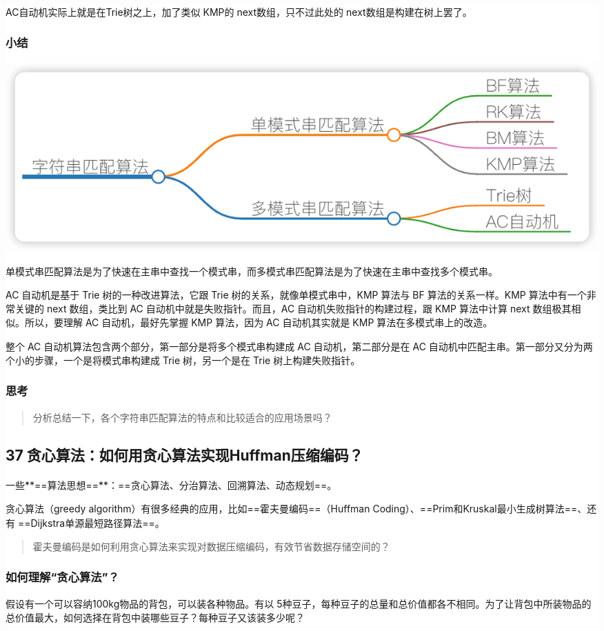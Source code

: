 AC自动机实际上就是在Trie树之上，加了类似 KMP的 next数组，只不过此处的 next数组是构建在树上罢了。



### 小结

![](images/image-20231202195943907.png)

单模式串匹配算法是为了快速在主串中查找一个模式串，而多模式串匹配算法是为了快速在主串中查找多个模式串。

AC 自动机是基于 Trie 树的一种改进算法，它跟 Trie 树的关系，就像单模式串中，KMP 算法与 BF 算法的关系一样。KMP 算法中有一个非常关键的 next 数组，类比到 AC 自动机中就是失败指针。而且，AC 自动机失败指针的构建过程，跟 KMP 算法中计算 next 数组极其相似。所以，要理解 AC 自动机，最好先掌握 KMP 算法，因为 AC 自动机其实就是 KMP 算法在多模式串上的改造。

整个 AC 自动机算法包含两个部分，第一部分是将多个模式串构建成 AC 自动机，第二部分是在 AC 自动机中匹配主串。第一部分又分为两个小的步骤，一个是将模式串构建成 Trie 树，另一个是在 Trie 树上构建失败指针。



### 思考

> 分析总结一下，各个字符串匹配算法的特点和比较适合的应用场景吗？





## 37 贪心算法：如何用贪心算法实现Huffman压缩编码？

一些**==算法思想==**：==贪心算法、分治算法、回溯算法、动态规划==。

贪心算法（greedy algorithm）有很多经典的应用，比如==霍夫曼编码==（Huffman Coding）、==Prim和Kruskal最小生成树算法==、还有 ==Dijkstra单源最短路径算法==。

> 霍夫曼编码是如何利用贪心算法来实现对数据压缩编码，有效节省数据存储空间的？

### 如何理解“贪心算法”？

假设有一个可以容纳100kg物品的背包，可以装各种物品。有以 5种豆子，每种豆子的总量和总价值都各不相同。为了让背包中所装物品的总价值最大，如何选择在背包中装哪些豆子？每种豆子又该装多少呢？
